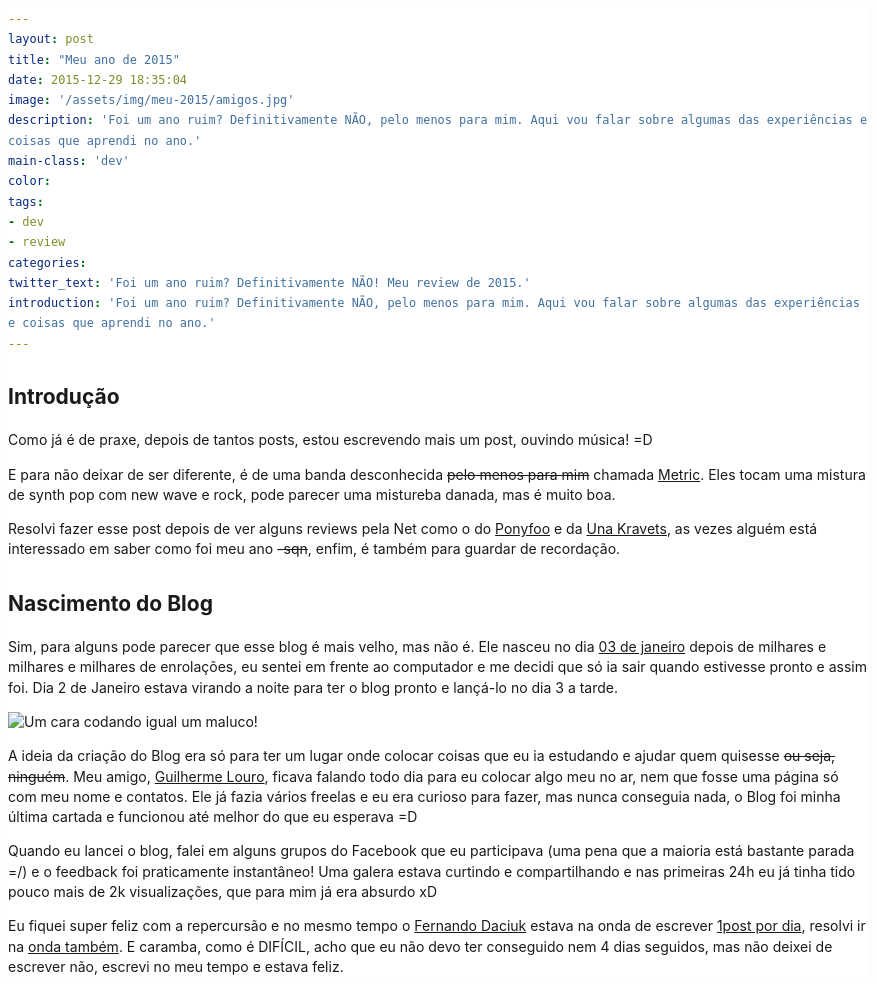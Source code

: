 ```yaml
---
layout: post
title: "Meu ano de 2015"
date: 2015-12-29 18:35:04
image: '/assets/img/meu-2015/amigos.jpg'
description: 'Foi um ano ruim? Definitivamente NÃO, pelo menos para mim. Aqui vou falar sobre algumas das experiências e coisas que aprendi no ano.'
main-class: 'dev'
color:
tags:
- dev
- review
categories:
twitter_text: 'Foi um ano ruim? Definitivamente NÃO! Meu review de 2015.'
introduction: 'Foi um ano ruim? Definitivamente NÃO, pelo menos para mim. Aqui vou falar sobre algumas das experiências e coisas que aprendi no ano.'
---
```


## Introdução

Como já é de praxe, depois de tantos posts, estou escrevendo mais um post, ouvindo música! =D

E para não deixar de ser diferente, é de uma banda desconhecida <s>pelo menos para mim</s> chamada [Metric](https://open.spotify.com/album/3Oj8FdHcV6kAiOVWfkqRaA). Eles tocam uma mistura de synth pop com new wave e rock, pode parecer uma mistureba danada, mas é muito boa.

Resolvi fazer esse post depois de ver alguns reviews pela Net como o do [Ponyfoo](https://ponyfoo.com/articles/third-year-in-review) e da [Una Kravets](http://una.im/2015-review/), as vezes alguém está interessado em saber como foi meu ano <s>-sqn</s>, enfim, é também para guardar de recordação.

## Nascimento do Blog

Sim, para alguns pode parecer que esse blog é mais velho, mas não é. Ele nasceu no dia [03 de janeiro](http://willianjusten.com.br/making-of-parte-1/) depois de milhares e milhares e milhares de enrolações, eu sentei em frente ao computador e me decidi que só ia sair quando estivesse pronto e assim foi. Dia 2 de Janeiro estava virando a noite para ter o blog pronto e lançá-lo no dia 3 a tarde.

![Um cara codando igual um maluco!](http://dc467.4shared.com/img/GuhWxvJg/13461cee848/keyboard-smash-o.gif)

A ideia da criação do Blog era só para ter um lugar onde colocar coisas que eu ia estudando e ajudar quem quisesse <s>ou seja, ninguém</s>. Meu amigo, [Guilherme Louro](https://github.com/guilouro), ficava falando todo dia para eu colocar algo meu no ar, nem que fosse uma página só com meu nome e contatos. Ele já fazia vários freelas e eu era curioso para fazer, mas nunca conseguia nada, o Blog foi minha última cartada e funcionou até melhor do que eu esperava =D

Quando eu lancei o blog, falei em alguns grupos do Facebook que eu participava (uma pena que a maioria está bastante parada =/) e o feedback foi praticamente instantâneo! Uma galera estava curtindo e compartilhando e nas primeiras 24h eu já tinha tido pouco mais de 2k visualizações, que para mim já era absurdo xD

Eu fiquei super feliz com a repercursão e no mesmo tempo o [Fernando Daciuk](https://github.com/fdaciuk) estava na onda de escrever [1post por dia](http://blog.da2k.com.br/2014/12/31/um-post-por-dia/), resolvi ir na [onda também](http://willianjusten.com.br/um-post-por-dia/). E caramba, como é DIFÍCIL, acho que eu não devo ter conseguido nem 4 dias seguidos, mas não deixei de escrever não, escrevi no meu tempo e estava feliz.

